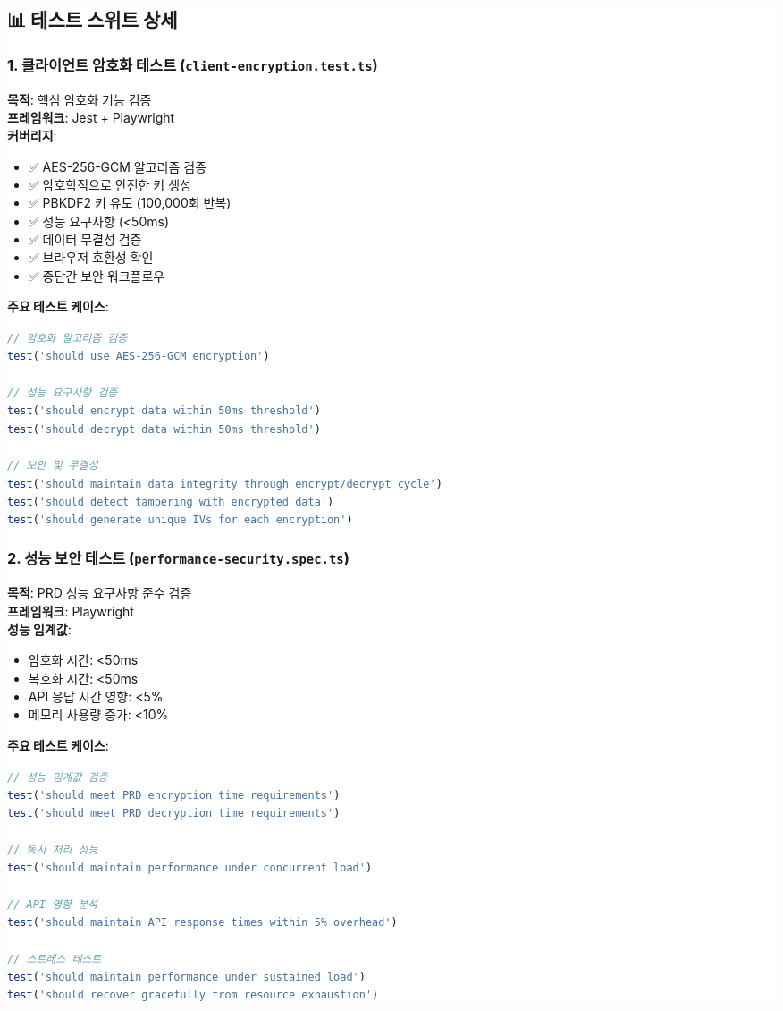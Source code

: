 
## 📊 테스트 스위트 상세

### 1. 클라이언트 암호화 테스트 (`client-encryption.test.ts`)

**목적**: 핵심 암호화 기능 검증  
**프레임워크**: Jest + Playwright  
**커버리지**: 

- ✅ AES-256-GCM 알고리즘 검증
- ✅ 암호학적으로 안전한 키 생성
- ✅ PBKDF2 키 유도 (100,000회 반복)
- ✅ 성능 요구사항 (<50ms)
- ✅ 데이터 무결성 검증
- ✅ 브라우저 호환성 확인
- ✅ 종단간 보안 워크플로우

**주요 테스트 케이스**:
```typescript
// 암호화 알고리즘 검증
test('should use AES-256-GCM encryption')

// 성능 요구사항 검증
test('should encrypt data within 50ms threshold')
test('should decrypt data within 50ms threshold')

// 보안 및 무결성
test('should maintain data integrity through encrypt/decrypt cycle')
test('should detect tampering with encrypted data')
test('should generate unique IVs for each encryption')
```

### 2. 성능 보안 테스트 (`performance-security.spec.ts`)

**목적**: PRD 성능 요구사항 준수 검증  
**프레임워크**: Playwright  
**성능 임계값**:

- 암호화 시간: <50ms
- 복호화 시간: <50ms
- API 응답 시간 영향: <5%
- 메모리 사용량 증가: <10%

**주요 테스트 케이스**:
```typescript
// 성능 임계값 검증
test('should meet PRD encryption time requirements')
test('should meet PRD decryption time requirements')

// 동시 처리 성능
test('should maintain performance under concurrent load')

// API 영향 분석
test('should maintain API response times within 5% overhead')

// 스트레스 테스트
test('should maintain performance under sustained load')
test('should recover gracefully from resource exhaustion')
```
